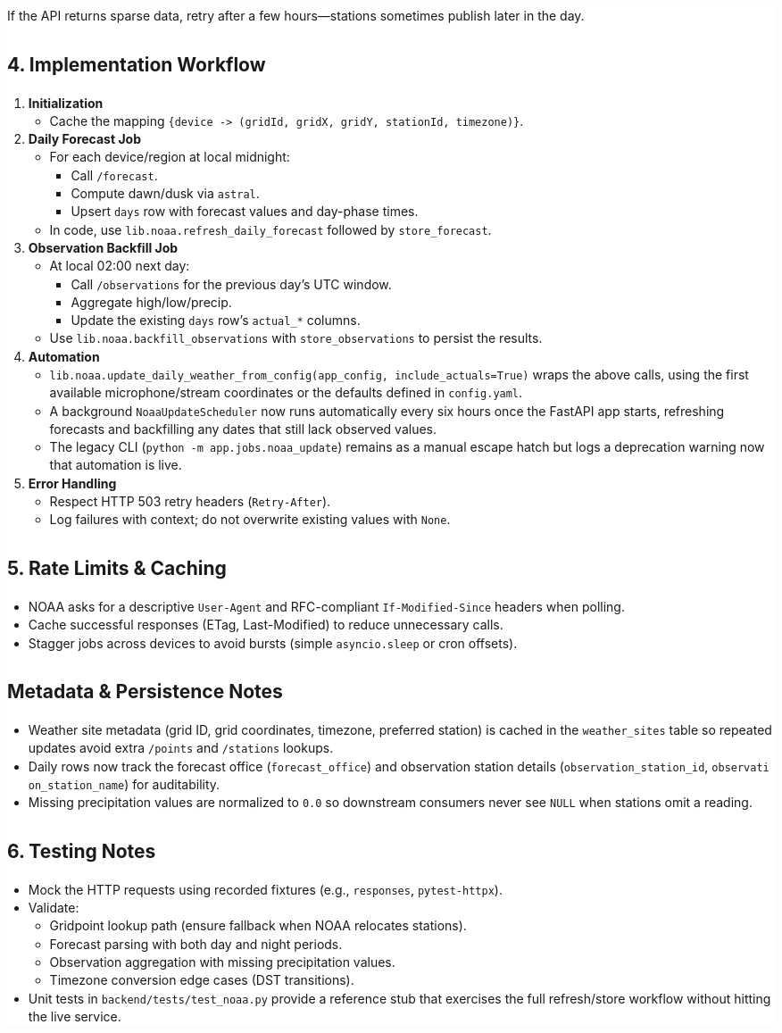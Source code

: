If the API returns sparse data, retry after a few hours—stations sometimes publish later in the day.

## 4. Implementation Workflow
1. **Initialization**
   - Cache the mapping `{device -> (gridId, gridX, gridY, stationId, timezone)}`.
2. **Daily Forecast Job**
   - For each device/region at local midnight:
     - Call `/forecast`.
     - Compute dawn/dusk via `astral`.
     - Upsert `days` row with forecast values and day-phase times.
   - In code, use `lib.noaa.refresh_daily_forecast` followed by `store_forecast`.
3. **Observation Backfill Job**
   - At local 02:00 next day:
     - Call `/observations` for the previous day’s UTC window.
     - Aggregate high/low/precip.
     - Update the existing `days` row’s `actual_*` columns.
   - Use `lib.noaa.backfill_observations` with `store_observations` to persist the results.
4. **Automation**
   - `lib.noaa.update_daily_weather_from_config(app_config, include_actuals=True)` wraps the above calls, using the first available microphone/stream coordinates or the defaults defined in `config.yaml`.
   - A background `NoaaUpdateScheduler` now runs automatically every six hours once the FastAPI app starts, refreshing forecasts and backfilling any dates that still lack observed values.
   - The legacy CLI (`python -m app.jobs.noaa_update`) remains as a manual escape hatch but logs a deprecation warning now that automation is live.
5. **Error Handling**
   - Respect HTTP 503 retry headers (`Retry-After`).
   - Log failures with context; do not overwrite existing values with `None`.

## 5. Rate Limits & Caching
- NOAA asks for a descriptive `User-Agent` and RFC-compliant `If-Modified-Since` headers when polling.  
- Cache successful responses (ETag, Last-Modified) to reduce unnecessary calls.
- Stagger jobs across devices to avoid bursts (simple `asyncio.sleep` or cron offsets).

## Metadata & Persistence Notes
- Weather site metadata (grid ID, grid coordinates, timezone, preferred station) is cached in the `weather_sites` table so repeated updates avoid extra `/points` and `/stations` lookups.
- Daily rows now track the forecast office (`forecast_office`) and observation station details (`observation_station_id`, `observation_station_name`) for auditability.
- Missing precipitation values are normalized to `0.0` so downstream consumers never see `NULL` when stations omit a reading.

## 6. Testing Notes
- Mock the HTTP requests using recorded fixtures (e.g., `responses`, `pytest-httpx`).
- Validate:
  - Gridpoint lookup path (ensure fallback when NOAA relocates stations).
  - Forecast parsing with both day and night periods.
  - Observation aggregation with missing precipitation values.
  - Timezone conversion edge cases (DST transitions).
- Unit tests in `backend/tests/test_noaa.py` provide a reference stub that exercises the full refresh/store workflow without hitting the live service.
